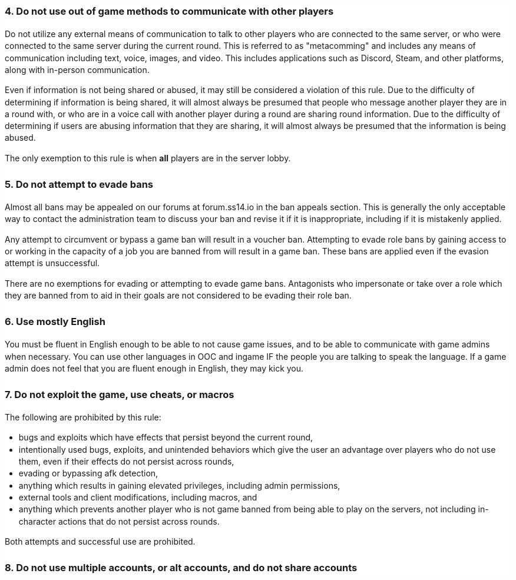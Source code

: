 ### 4. Do not use out of game methods to communicate with other players

Do not utilize any external means of communication to talk to other players who are connected to the same server, or who were connected to the same server during the current round. This is referred to as "metacomming" and includes any means of communication including text, voice, images, and video. This includes applications such as Discord, Steam, and other platforms, along with in-person communication.

Even if information is not being shared or abused, it may still be considered a violation of this rule. Due to the difficulty of determining if information is being shared, it will almost always be presumed that people who message another player they are in a round with, or who are in a voice call with another player during a round are sharing round information. Due to the difficulty of determining if users are abusing information that they are sharing, it will almost always be presumed that the information is being abused.

The only exemption to this rule is when **all** players are in the server lobby.

### 5. Do not attempt to evade bans

Almost all bans may be appealed on our forums at forum.ss14.io in the ban appeals section. This is generally the only acceptable way to contact the administration team to discuss your ban and revise it if it is inappropriate, including if it is mistakenly applied.

Any attempt to circumvent or bypass a game ban will result in a voucher ban. Attempting to evade role bans by gaining access to or working in the capacity of a job you are banned from will result in a game ban. These bans are applied even if the evasion attempt is unsuccessful.

There are no exemptions for evading or attempting to evade game bans. Antagonists who impersonate or take over a role which they are banned from to aid in their goals are not considered to be evading their role ban.

### 6. Use mostly English

You must be fluent in English enough to be able to not cause game issues, and to be able to communicate with game admins when necessary. You can use other languages in OOC and ingame IF the people you are talking to speak the language. If a game admin does not feel that you are fluent enough in English, they may kick you.

### 7. Do not exploit the game, use cheats, or macros

The following are prohibited by this rule:

-   bugs and exploits which have effects that persist beyond the current round,
-   intentionally used bugs, exploits, and unintended behaviors which give the user an advantage over players who do not use them, even if their effects do not persist across rounds,
-   evading or bypassing afk detection,
-   anything which results in gaining elevated privileges, including admin permissions,
-   external tools and client modifications, including macros, and
-   anything which prevents another player who is not game banned from being able to play on the servers, not including in-character actions that do not persist across rounds.

Both attempts and successful use are prohibited.

### 8. Do not use multiple accounts, or alt accounts, and do not share accounts
